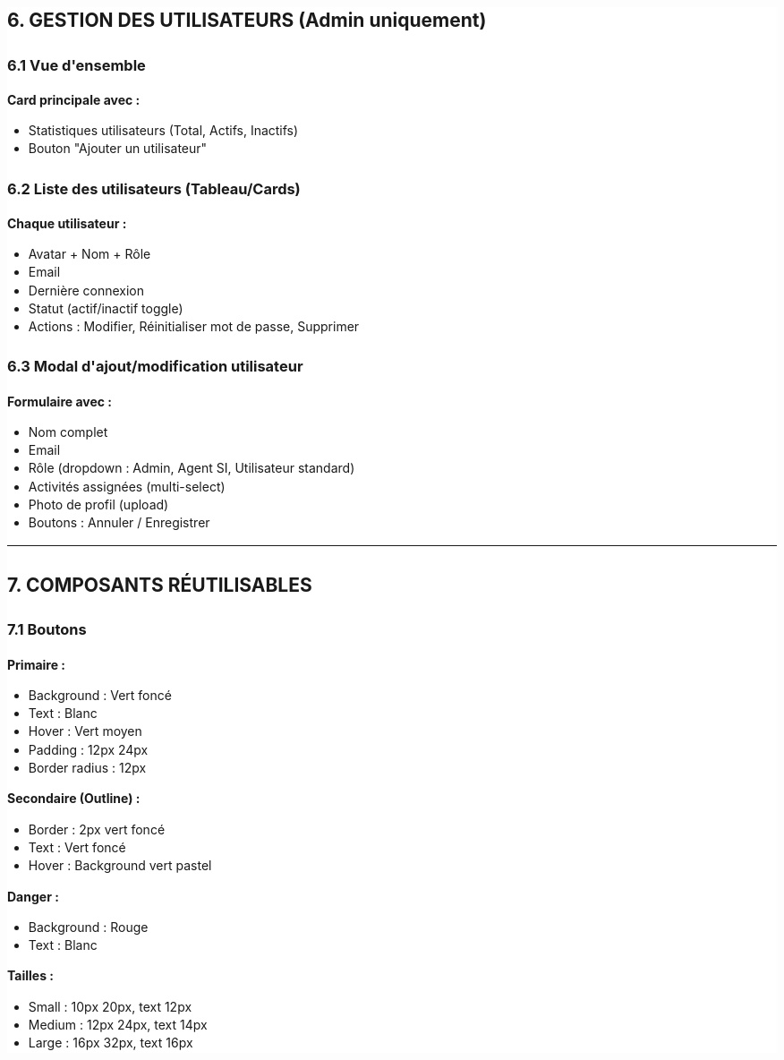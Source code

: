 
## 6. GESTION DES UTILISATEURS (Admin uniquement)

### 6.1 Vue d'ensemble
**Card principale avec :**
- Statistiques utilisateurs (Total, Actifs, Inactifs)
- Bouton "Ajouter un utilisateur"

### 6.2 Liste des utilisateurs (Tableau/Cards)
**Chaque utilisateur :**
- Avatar + Nom + Rôle
- Email
- Dernière connexion
- Statut (actif/inactif toggle)
- Actions : Modifier, Réinitialiser mot de passe, Supprimer

### 6.3 Modal d'ajout/modification utilisateur
**Formulaire avec :**
- Nom complet
- Email
- Rôle (dropdown : Admin, Agent SI, Utilisateur standard)
- Activités assignées (multi-select)
- Photo de profil (upload)
- Boutons : Annuler / Enregistrer

---

## 7. COMPOSANTS RÉUTILISABLES

### 7.1 Boutons
**Primaire :**
- Background : Vert foncé
- Text : Blanc
- Hover : Vert moyen
- Padding : 12px 24px
- Border radius : 12px

**Secondaire (Outline) :**
- Border : 2px vert foncé
- Text : Vert foncé
- Hover : Background vert pastel

**Danger :**
- Background : Rouge
- Text : Blanc

**Tailles :**
- Small : 10px 20px, text 12px
- Medium : 12px 24px, text 14px
- Large : 16px 32px, text 16px
